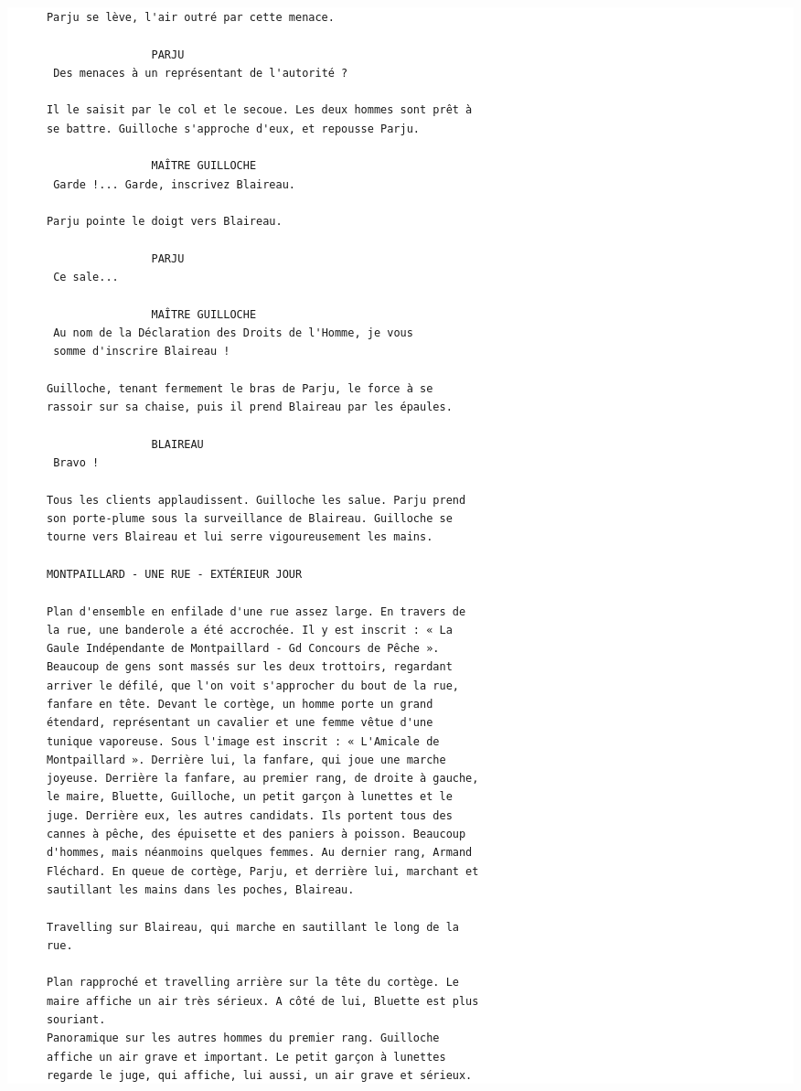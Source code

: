           Parju se lève, l'air outré par cette menace.
                         
                          PARJU
           Des menaces à un représentant de l'autorité ?
                         
          Il le saisit par le col et le secoue. Les deux hommes sont prêt à
          se battre. Guilloche s'approche d'eux, et repousse Parju.
                         
                          MAÎTRE GUILLOCHE
           Garde !... Garde, inscrivez Blaireau.
                         
          Parju pointe le doigt vers Blaireau.
                         
                          PARJU
           Ce sale...
                         
                          MAÎTRE GUILLOCHE
           Au nom de la Déclaration des Droits de l'Homme, je vous
           somme d'inscrire Blaireau !
                         
          Guilloche, tenant fermement le bras de Parju, le force à se
          rassoir sur sa chaise, puis il prend Blaireau par les épaules.
                         
                          BLAIREAU
           Bravo !
                         
          Tous les clients applaudissent. Guilloche les salue. Parju prend
          son porte-plume sous la surveillance de Blaireau. Guilloche se
          tourne vers Blaireau et lui serre vigoureusement les mains.
                         
          MONTPAILLARD - UNE RUE - EXTÉRIEUR JOUR
                         
          Plan d'ensemble en enfilade d'une rue assez large. En travers de
          la rue, une banderole a été accrochée. Il y est inscrit : « La
          Gaule Indépendante de Montpaillard - Gd Concours de Pêche ».
          Beaucoup de gens sont massés sur les deux trottoirs, regardant
          arriver le défilé, que l'on voit s'approcher du bout de la rue,
          fanfare en tête. Devant le cortège, un homme porte un grand
          étendard, représentant un cavalier et une femme vêtue d'une
          tunique vaporeuse. Sous l'image est inscrit : « L'Amicale de
          Montpaillard ». Derrière lui, la fanfare, qui joue une marche
          joyeuse. Derrière la fanfare, au premier rang, de droite à gauche,
          le maire, Bluette, Guilloche, un petit garçon à lunettes et le
          juge. Derrière eux, les autres candidats. Ils portent tous des
          cannes à pêche, des épuisette et des paniers à poisson. Beaucoup
          d'hommes, mais néanmoins quelques femmes. Au dernier rang, Armand
          Fléchard. En queue de cortège, Parju, et derrière lui, marchant et
          sautillant les mains dans les poches, Blaireau.
                         
          Travelling sur Blaireau, qui marche en sautillant le long de la
          rue.
                         
          Plan rapproché et travelling arrière sur la tête du cortège. Le
          maire affiche un air très sérieux. A côté de lui, Bluette est plus
          souriant.
          Panoramique sur les autres hommes du premier rang. Guilloche
          affiche un air grave et important. Le petit garçon à lunettes
          regarde le juge, qui affiche, lui aussi, un air grave et sérieux.
                         